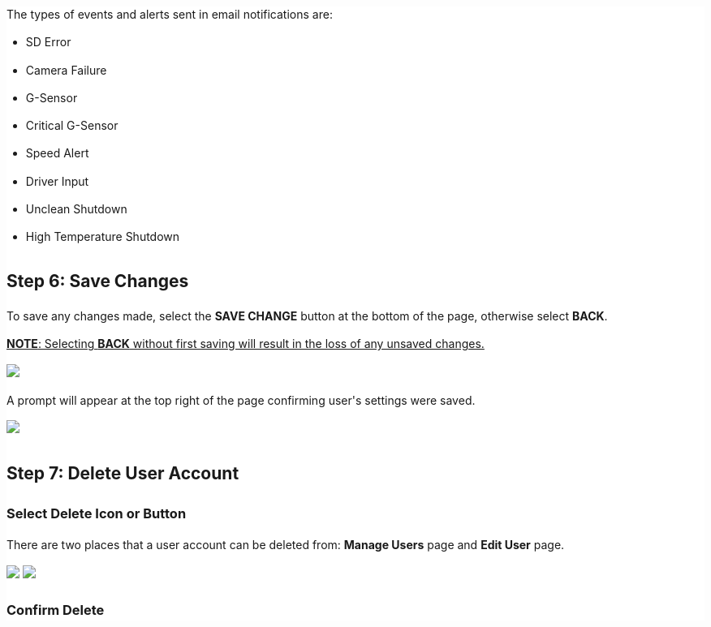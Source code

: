 

The types of events and alerts sent in email notifications are:



-   SD Error

-   Camera Failure

-   G-Sensor

-   Critical G-Sensor

-   Speed Alert

-   Driver Input

-   Unclean Shutdown

-   High Temperature Shutdown



## Step 6: Save Changes



To save any changes made, select the **SAVE CHANGE** button at the bottom of the page, otherwise select **BACK**.  

<u>**NOTE**: Selecting **BACK** without first saving will result in the loss of any unsaved changes.</u>



<img src="/rosco/product/roscolive2.0/how_to_guide/fleet_administration/rlmanageusers_edituserpage_emailnotifications_savearrow.jpg" class="align-center" width="1000" />



A prompt will appear at the top right of the page confirming user's settings were saved.



<img src="/rosco/product/roscolive2.0/how_to_guide/fleet_administration/rlmanageusers_edituserpage_savesuccess.jpg" class="align-center" width="200" />



## Step 7: Delete User Account



### Select Delete Icon or Button



There are two places that a user account can be deleted from: **Manage Users** page and **Edit User** page.



<img src="/rosco/product/roscolive2.0/how_to_guide/fleet_administration/rlmanageusers_newuseraddedpage_arrowdeleteemphasis.jpg" class="align-center" width="800" /> <img src="/rosco/product/roscolive2.0/how_to_guide/fleet_administration/rlmanageusers_edituserpage_userdata_deletearrowemphasis.jpg" class="align-center" width="800" />



### Confirm Delete

